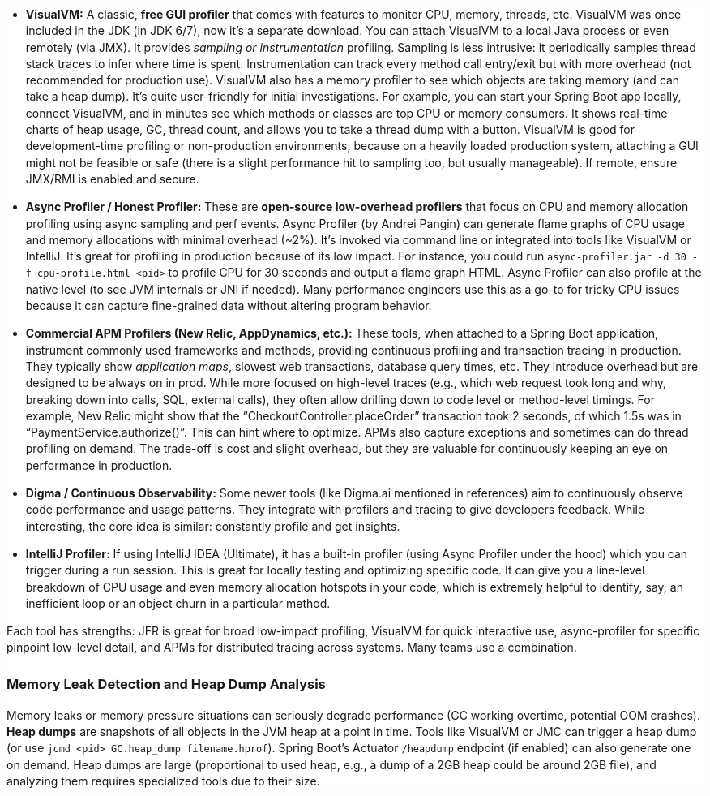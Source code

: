 
- **VisualVM:** A classic, **free GUI profiler** that comes with features to monitor CPU, memory, threads, etc. VisualVM was once included in the JDK (in JDK 6/7), now it’s a separate download. You can attach VisualVM to a local Java process or even remotely (via JMX). It provides _sampling or instrumentation_ profiling. Sampling is less intrusive: it periodically samples thread stack traces to infer where time is spent. Instrumentation can track every method call entry/exit but with more overhead (not recommended for production use). VisualVM also has a memory profiler to see which objects are taking memory (and can take a heap dump). It’s quite user-friendly for initial investigations. For example, you can start your Spring Boot app locally, connect VisualVM, and in minutes see which methods or classes are top CPU or memory consumers. It shows real-time charts of heap usage, GC, thread count, and allows you to take a thread dump with a button. VisualVM is good for development-time profiling or non-production environments, because on a heavily loaded production system, attaching a GUI might not be feasible or safe (there is a slight performance hit to sampling too, but usually manageable). If remote, ensure JMX/RMI is enabled and secure.

- **Async Profiler / Honest Profiler:** These are **open-source low-overhead profilers** that focus on CPU and memory allocation profiling using async sampling and perf events. Async Profiler (by Andrei Pangin) can generate flame graphs of CPU usage and memory allocations with minimal overhead (\~2%). It’s invoked via command line or integrated into tools like VisualVM or IntelliJ. It’s great for profiling in production because of its low impact. For instance, you could run `async-profiler.jar -d 30 -f cpu-profile.html <pid>` to profile CPU for 30 seconds and output a flame graph HTML. Async Profiler can also profile at the native level (to see JVM internals or JNI if needed). Many performance engineers use this as a go-to for tricky CPU issues because it can capture fine-grained data without altering program behavior.

- **Commercial APM Profilers (New Relic, AppDynamics, etc.):** These tools, when attached to a Spring Boot application, instrument commonly used frameworks and methods, providing continuous profiling and transaction tracing in production. They typically show _application maps_, slowest web transactions, database query times, etc. They introduce overhead but are designed to be always on in prod. While more focused on high-level traces (e.g., which web request took long and why, breaking down into calls, SQL, external calls), they often allow drilling down to code level or method-level timings. For example, New Relic might show that the “CheckoutController.placeOrder” transaction took 2 seconds, of which 1.5s was in “PaymentService.authorize()”. This can hint where to optimize. APMs also capture exceptions and sometimes can do thread profiling on demand. The trade-off is cost and slight overhead, but they are valuable for continuously keeping an eye on performance in production.

- **Digma / Continuous Observability:** Some newer tools (like Digma.ai mentioned in references) aim to continuously observe code performance and usage patterns. They integrate with profilers and tracing to give developers feedback. While interesting, the core idea is similar: constantly profile and get insights.

- **IntelliJ Profiler:** If using IntelliJ IDEA (Ultimate), it has a built-in profiler (using Async Profiler under the hood) which you can trigger during a run session. This is great for locally testing and optimizing specific code. It can give you a line-level breakdown of CPU usage and even memory allocation hotspots in your code, which is extremely helpful to identify, say, an inefficient loop or an object churn in a particular method.

Each tool has strengths: JFR is great for broad low-impact profiling, VisualVM for quick interactive use, async-profiler for specific pinpoint low-level detail, and APMs for distributed tracing across systems. Many teams use a combination.

### Memory Leak Detection and Heap Dump Analysis

Memory leaks or memory pressure situations can seriously degrade performance (GC working overtime, potential OOM crashes). **Heap dumps** are snapshots of all objects in the JVM heap at a point in time. Tools like VisualVM or JMC can trigger a heap dump (or use `jcmd <pid> GC.heap_dump filename.hprof`). Spring Boot’s Actuator `/heapdump` endpoint (if enabled) can also generate one on demand. Heap dumps are large (proportional to used heap, e.g., a dump of a 2GB heap could be around 2GB file), and analyzing them requires specialized tools due to their size.
